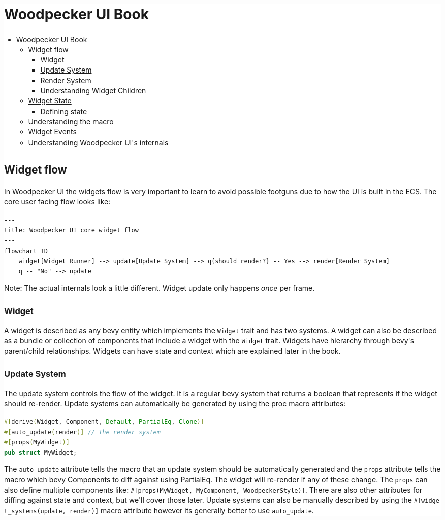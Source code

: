 # Woodpecker UI Book

- [Woodpecker UI Book](#woodpecker-ui-book)
  - [Widget flow](#widget-flow)
    - [Widget](#widget)
    - [Update System](#update-system)
    - [Render System](#render-system)
    - [Understanding Widget Children](#understanding-widget-children)
  - [Widget State](#widget-state)
    - [Defining state](#defining-state)
  - [Understanding the macro](#understanding-the-macro)
  - [Widget Events](#widget-events)
  - [Understanding Woodpecker UI's internals](#understanding-woodpecker-uis-internals)


## Widget flow
In Woodpecker UI the widgets flow is very important to learn to avoid possible footguns due to how the UI is built in the ECS. The core user facing flow looks like:

```mermaid
---
title: Woodpecker UI core widget flow
---
flowchart TD
    widget[Widget Runner] --> update[Update System] --> q{should render?} -- Yes --> render[Render System]
    q -- "No" --> update
```

Note: The actual internals look a little different. Widget update only happens *once* per frame.

### Widget
A widget is described as any bevy entity which implements the `Widget` trait and has two systems. A widget can also be described as a bundle or collection of components that include a widget with the `Widget` trait. Widgets have hierarchy through bevy's parent/child relationships. Widgets can have state and context which are explained later in the book.

### Update System
The update system controls the flow of the widget. It is a regular bevy system that returns a boolean that represents if the widget should re-render. Update systems can automatically be generated by using the proc macro attributes:

```rust
#[derive(Widget, Component, Default, PartialEq, Clone)]
#[auto_update(render)] // The render system
#[props(MyWidget)]
pub struct MyWidget;
```

The `auto_update` attribute tells the macro that an update system should be automatically generated and the `props` attribute tells the macro which bevy Components to diff against using PartialEq. The widget will re-render if any of these change. The `props` can also define multiple components like: `#[props(MyWidget, MyComponent, WoodpeckerStyle)]`. There are also other attributes for diffing against state and context, but we'll cover those later. Update systems can also be manually described by using the `#[widget_systems(update, render)]` macro attribute however its generally better to use `auto_update`.
